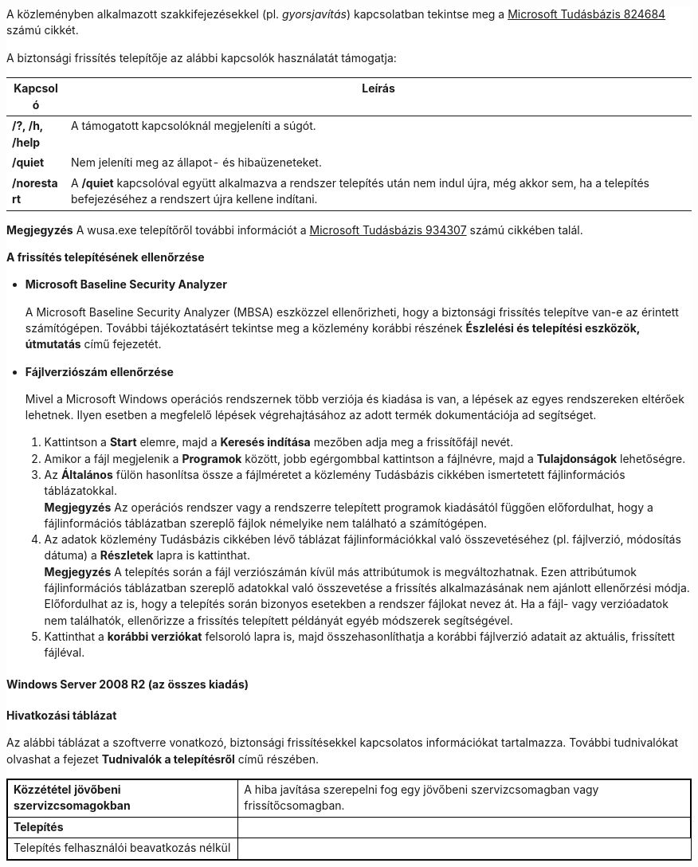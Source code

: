 A közleményben alkalmazott szakkifejezésekkel (pl. *gyorsjavítás*) kapcsolatban tekintse meg a [Microsoft Tudásbázis 824684](http://support.microsoft.com/kb/824684) számú cikkét.
  
A biztonsági frissítés telepítője az alábbi kapcsolók használatát támogatja:
  
| Kapcsoló          | Leírás                                                                                                                                                              |  
|-------------------|---------------------------------------------------------------------------------------------------------------------------------------------------------------------|  
| **/?, /h, /help** | A támogatott kapcsolóknál megjeleníti a súgót.                                                                                                                      |  
| **/quiet**        | Nem jeleníti meg az állapot- és hibaüzeneteket.                                                                                                                     |  
| **/norestart**    | A **/quiet** kapcsolóval együtt alkalmazva a rendszer telepítés után nem indul újra, még akkor sem, ha a telepítés befejezéséhez a rendszert újra kellene indítani. |
  
**Megjegyzés** A wusa.exe telepítőről további információt a [Microsoft Tudásbázis 934307](http://support.microsoft.com/kb/934307) számú cikkében talál.
  
**A frissítés telepítésének ellenőrzése**
  
-   **Microsoft Baseline Security Analyzer**
  
    A Microsoft Baseline Security Analyzer (MBSA) eszközzel ellenőrizheti, hogy a biztonsági frissítés telepítve van-e az érintett számítógépen. További tájékoztatásért tekintse meg a közlemény korábbi részének **Észlelési és telepítési eszközök, útmutatás** című fejezetét.
  
-   **Fájlverziószám ellenőrzése**
  
    Mivel a Microsoft Windows operációs rendszernek több verziója és kiadása is van, a lépések az egyes rendszereken eltérőek lehetnek. Ilyen esetben a megfelelő lépések végrehajtásához az adott termék dokumentációja ad segítséget.
  
    1.  Kattintson a **Start** elemre, majd a **Keresés indítása** mezőben adja meg a frissítőfájl nevét.  
    2.  Amikor a fájl megjelenik a **Programok** között, jobb egérgombbal kattintson a fájlnévre, majd a **Tulajdonságok** lehetőségre.  
    3.  Az **Általános** fülön hasonlítsa össze a fájlméretet a közlemény Tudásbázis cikkében ismertetett fájlinformációs táblázatokkal.  
        **Megjegyzés** Az operációs rendszer vagy a rendszerre telepített programok kiadásától függően előfordulhat, hogy a fájlinformációs táblázatban szereplő fájlok némelyike nem található a számítógépen.  
    4.  Az adatok közlemény Tudásbázis cikkében lévő táblázat fájlinformációkkal való összevetéséhez (pl. fájlverzió, módosítás dátuma) a **Részletek** lapra is kattinthat.  
        **Megjegyzés** A telepítés során a fájl verziószámán kívül más attribútumok is megváltozhatnak. Ezen attribútumok fájlinformációs táblázatban szereplő adatokkal való összevetése a frissítés alkalmazásának nem ajánlott ellenőrzési módja. Előfordulhat az is, hogy a telepítés során bizonyos esetekben a rendszer fájlokat nevez át. Ha a fájl- vagy verzióadatok nem találhatók, ellenőrizze a frissítés telepített példányát egyéb módszerek segítségével.  
    5.  Kattinthat a **korábbi verziókat** felsoroló lapra is, majd összehasonlíthatja a korábbi fájlverzió adatait az aktuális, frissített fájléval.
  
#### Windows Server 2008 R2 (az összes kiadás)
  
**Hivatkozási táblázat**
  
Az alábbi táblázat a szoftverre vonatkozó, biztonsági frissítésekkel kapcsolatos információkat tartalmazza. További tudnivalókat olvashat a fejezet **Tudnivalók a telepítésről** című részében.

 
<table style="border:1px solid black;">
<tbody>
<tr class="odd">
<td style="border:1px solid black;"><strong>Közzététel jövőbeni szervizcsomagokban</strong></td>
<td style="border:1px solid black;">A hiba javítása szerepelni fog egy jövőbeni szervizcsomagban vagy frissítőcsomagban.</td>
</tr>
<tr class="even">
<td style="border:1px solid black;"><strong>Telepítés</strong></td>
<td style="border:1px solid black;"></td>
</tr>
<tr class="odd">
<td style="border:1px solid black;">Telepítés felhasználói beavatkozás nélkül</td>